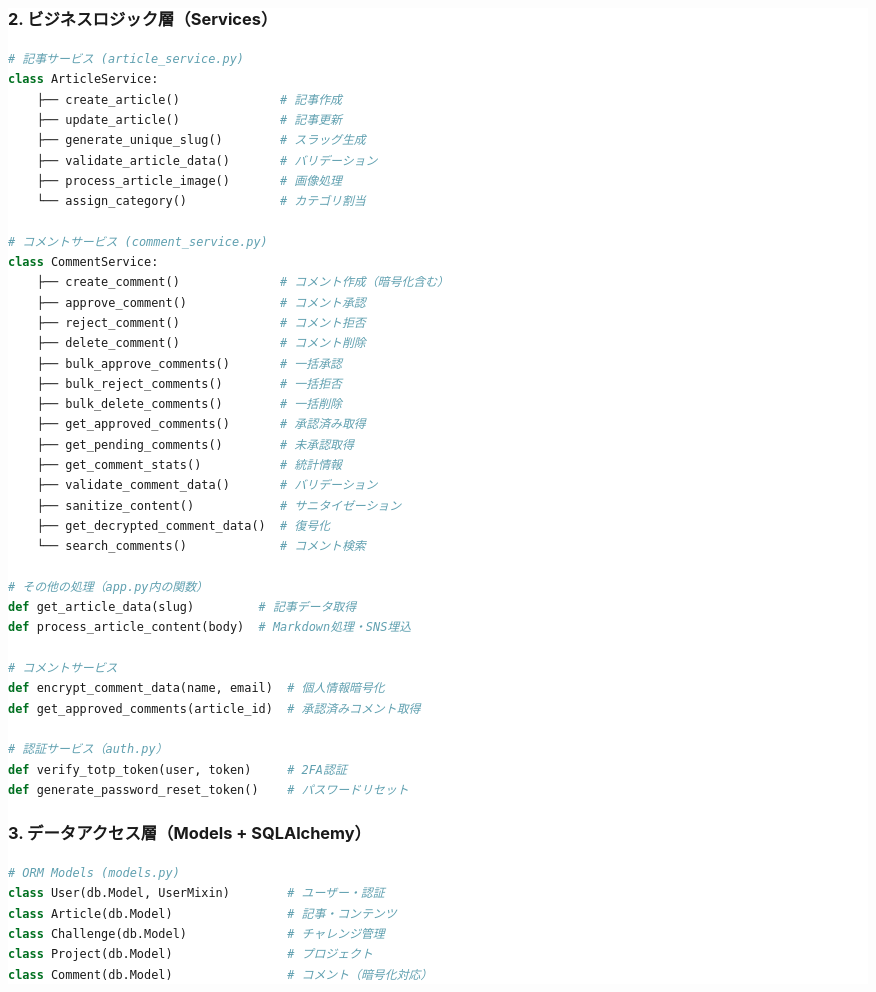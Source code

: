 ### 2. ビジネスロジック層（Services）

```python
# 記事サービス (article_service.py)
class ArticleService:
    ├── create_article()              # 記事作成
    ├── update_article()              # 記事更新
    ├── generate_unique_slug()        # スラッグ生成
    ├── validate_article_data()       # バリデーション
    ├── process_article_image()       # 画像処理
    └── assign_category()             # カテゴリ割当

# コメントサービス (comment_service.py)
class CommentService:
    ├── create_comment()              # コメント作成（暗号化含む）
    ├── approve_comment()             # コメント承認
    ├── reject_comment()              # コメント拒否
    ├── delete_comment()              # コメント削除
    ├── bulk_approve_comments()       # 一括承認
    ├── bulk_reject_comments()        # 一括拒否
    ├── bulk_delete_comments()        # 一括削除
    ├── get_approved_comments()       # 承認済み取得
    ├── get_pending_comments()        # 未承認取得
    ├── get_comment_stats()           # 統計情報
    ├── validate_comment_data()       # バリデーション
    ├── sanitize_content()            # サニタイゼーション
    ├── get_decrypted_comment_data()  # 復号化
    └── search_comments()             # コメント検索

# その他の処理（app.py内の関数）
def get_article_data(slug)         # 記事データ取得
def process_article_content(body)  # Markdown処理・SNS埋込

# コメントサービス
def encrypt_comment_data(name, email)  # 個人情報暗号化
def get_approved_comments(article_id)  # 承認済みコメント取得

# 認証サービス（auth.py）
def verify_totp_token(user, token)     # 2FA認証
def generate_password_reset_token()    # パスワードリセット
```

### 3. データアクセス層（Models + SQLAlchemy）

```python
# ORM Models (models.py)
class User(db.Model, UserMixin)        # ユーザー・認証
class Article(db.Model)                # 記事・コンテンツ
class Challenge(db.Model)              # チャレンジ管理
class Project(db.Model)                # プロジェクト
class Comment(db.Model)                # コメント（暗号化対応）
```

